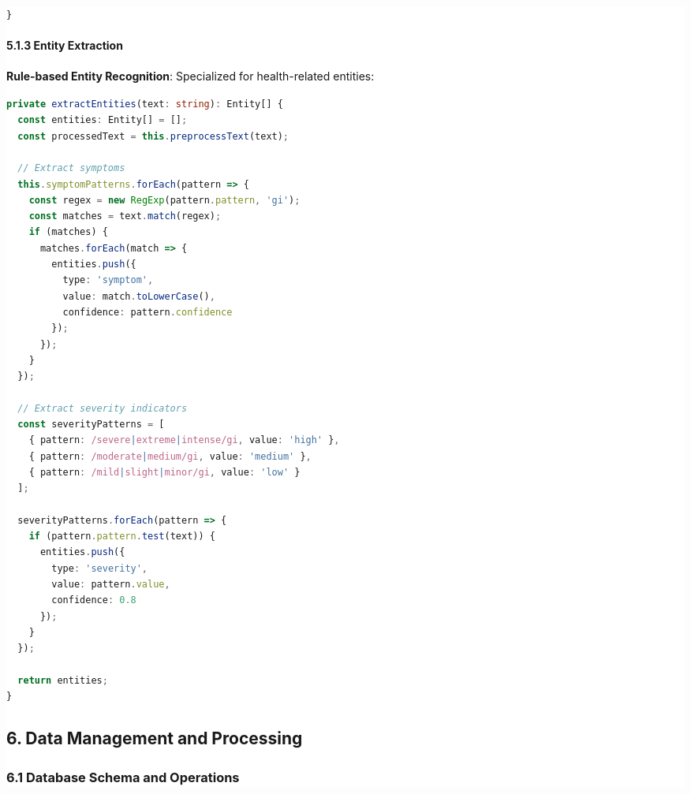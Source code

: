 ```typescript
}
```

#### 5.1.3 Entity Extraction

**Rule-based Entity Recognition**: Specialized for health-related entities:

```typescript
private extractEntities(text: string): Entity[] {
  const entities: Entity[] = [];
  const processedText = this.preprocessText(text);
  
  // Extract symptoms
  this.symptomPatterns.forEach(pattern => {
    const regex = new RegExp(pattern.pattern, 'gi');
    const matches = text.match(regex);
    if (matches) {
      matches.forEach(match => {
        entities.push({
          type: 'symptom',
          value: match.toLowerCase(),
          confidence: pattern.confidence
        });
      });
    }
  });
  
  // Extract severity indicators
  const severityPatterns = [
    { pattern: /severe|extreme|intense/gi, value: 'high' },
    { pattern: /moderate|medium/gi, value: 'medium' },
    { pattern: /mild|slight|minor/gi, value: 'low' }
  ];
  
  severityPatterns.forEach(pattern => {
    if (pattern.pattern.test(text)) {
      entities.push({
        type: 'severity',
        value: pattern.value,
        confidence: 0.8
      });
    }
  });
  
  return entities;
}
```

## 6. Data Management and Processing

### 6.1 Database Schema and Operations
